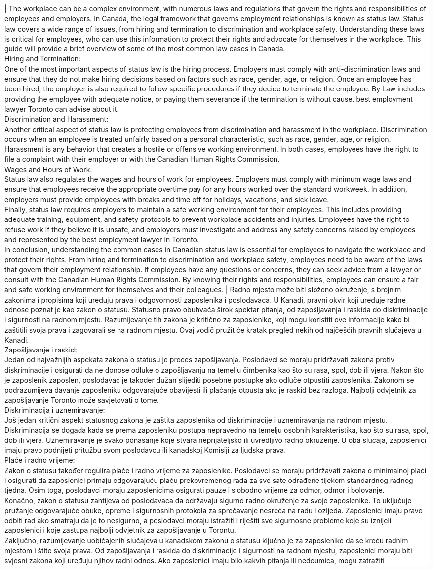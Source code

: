 | The workplace can be a complex environment, with numerous laws and regulations that govern the rights and responsibilities of employees and employers. In Canada, the legal framework that governs employment relationships is known as status law. Status law covers a wide range of issues, from hiring and termination to discrimination and workplace safety. Understanding these laws is critical for employees, who can use this information to protect their rights and advocate for themselves in the workplace. This guide will provide a brief overview of some of the most common law cases in Canada.<br/>Hiring and Termination:<br/>One of the most important aspects of status law is the hiring process. Employers must comply with anti-discrimination laws and ensure that they do not make hiring decisions based on factors such as race, gender, age, or religion. Once an employee has been hired, the employer is also required to follow specific procedures if they decide to terminate the employee. By Law includes providing the employee with adequate notice, or paying them severance if the termination is without cause. best employment lawyer Toronto can advise about it.<br/>Discrimination and Harassment:<br/>Another critical aspect of status law is protecting employees from discrimination and harassment in the workplace. Discrimination occurs when an employee is treated unfairly based on a personal characteristic, such as race, gender, age, or religion. Harassment is any behavior that creates a hostile or offensive working environment. In both cases, employees have the right to file a complaint with their employer or with the Canadian Human Rights Commission.<br/>Wages and Hours of Work:<br/>Status law also regulates the wages and hours of work for employees. Employers must comply with minimum wage laws and ensure that employees receive the appropriate overtime pay for any hours worked over the standard workweek. In addition, employers must provide employees with breaks and time off for holidays, vacations, and sick leave.<br/>Finally, status law requires employers to maintain a safe working environment for their employees. This includes providing adequate training, equipment, and safety protocols to prevent workplace accidents and injuries. Employees have the right to refuse work if they believe it is unsafe, and employers must investigate and address any safety concerns raised by employees and represented by the best employment lawyer in Toronto.<br/>In conclusion, understanding the common cases in Canadian status law is essential for employees to navigate the workplace and protect their rights. From hiring and termination to discrimination and workplace safety, employees need to be aware of the laws that govern their employment relationship. If employees have any questions or concerns, they can seek advice from a lawyer or consult with the Canadian Human Rights Commission. By knowing their rights and responsibilities, employees can ensure a fair and safe working environment for themselves and their colleagues. | Radno mjesto može biti složeno okruženje, s brojnim zakonima i propisima koji uređuju prava i odgovornosti zaposlenika i poslodavaca. U Kanadi, pravni okvir koji uređuje radne odnose poznat je kao zakon o statusu. Statusno pravo obuhvaća širok spektar pitanja, od zapošljavanja i raskida do diskriminacije i sigurnosti na radnom mjestu. Razumijevanje tih zakona je kritično za zaposlenike, koji mogu koristiti ove informacije kako bi zaštitili svoja prava i zagovarali se na radnom mjestu. Ovaj vodič pružit će kratak pregled nekih od najčešćih pravnih slučajeva u Kanadi.<br/>Zapošljavanje i raskid:<br/>Jedan od najvažnijih aspekata zakona o statusu je proces zapošljavanja. Poslodavci se moraju pridržavati zakona protiv diskriminacije i osigurati da ne donose odluke o zapošljavanju na temelju čimbenika kao što su rasa, spol, dob ili vjera. Nakon što je zaposlenik zaposlen, poslodavac je također dužan slijediti posebne postupke ako odluče otpustiti zaposlenika. Zakonom se podrazumijeva davanje zaposleniku odgovarajuće obavijesti ili plaćanje otpusta ako je raskid bez razloga. Najbolji odvjetnik za zapošljavanje Toronto može savjetovati o tome.<br/>Diskriminacija i uznemiravanje:<br/>Još jedan kritični aspekt statusnog zakona je zaštita zaposlenika od diskriminacije i uznemiravanja na radnom mjestu. Diskriminacija se događa kada se prema zaposleniku postupa nepravedno na temelju osobnih karakteristika, kao što su rasa, spol, dob ili vjera. Uznemiravanje je svako ponašanje koje stvara neprijateljsko ili uvredljivo radno okruženje. U oba slučaja, zaposlenici imaju pravo podnijeti pritužbu svom poslodavcu ili kanadskoj Komisiji za ljudska prava.<br/>Plaće i radno vrijeme:<br/>Zakon o statusu također regulira plaće i radno vrijeme za zaposlenike. Poslodavci se moraju pridržavati zakona o minimalnoj plaći i osigurati da zaposlenici primaju odgovarajuću plaću prekovremenog rada za sve sate odrađene tijekom standardnog radnog tjedna. Osim toga, poslodavci moraju zaposlenicima osigurati pauze i slobodno vrijeme za odmor, odmor i bolovanje.<br/>Konačno, zakon o statusu zahtijeva od poslodavaca da održavaju sigurno radno okruženje za svoje zaposlenike. To uključuje pružanje odgovarajuće obuke, opreme i sigurnosnih protokola za sprečavanje nesreća na radu i ozljeda. Zaposlenici imaju pravo odbiti rad ako smatraju da je to nesigurno, a poslodavci moraju istražiti i riješiti sve sigurnosne probleme koje su iznijeli zaposlenici i koje zastupa najbolji odvjetnik za zapošljavanje u Torontu.<br/>Zaključno, razumijevanje uobičajenih slučajeva u kanadskom zakonu o statusu ključno je za zaposlenike da se kreću radnim mjestom i štite svoja prava. Od zapošljavanja i raskida do diskriminacije i sigurnosti na radnom mjestu, zaposlenici moraju biti svjesni zakona koji uređuju njihov radni odnos. Ako zaposlenici imaju bilo kakvih pitanja ili nedoumica, mogu zatražiti